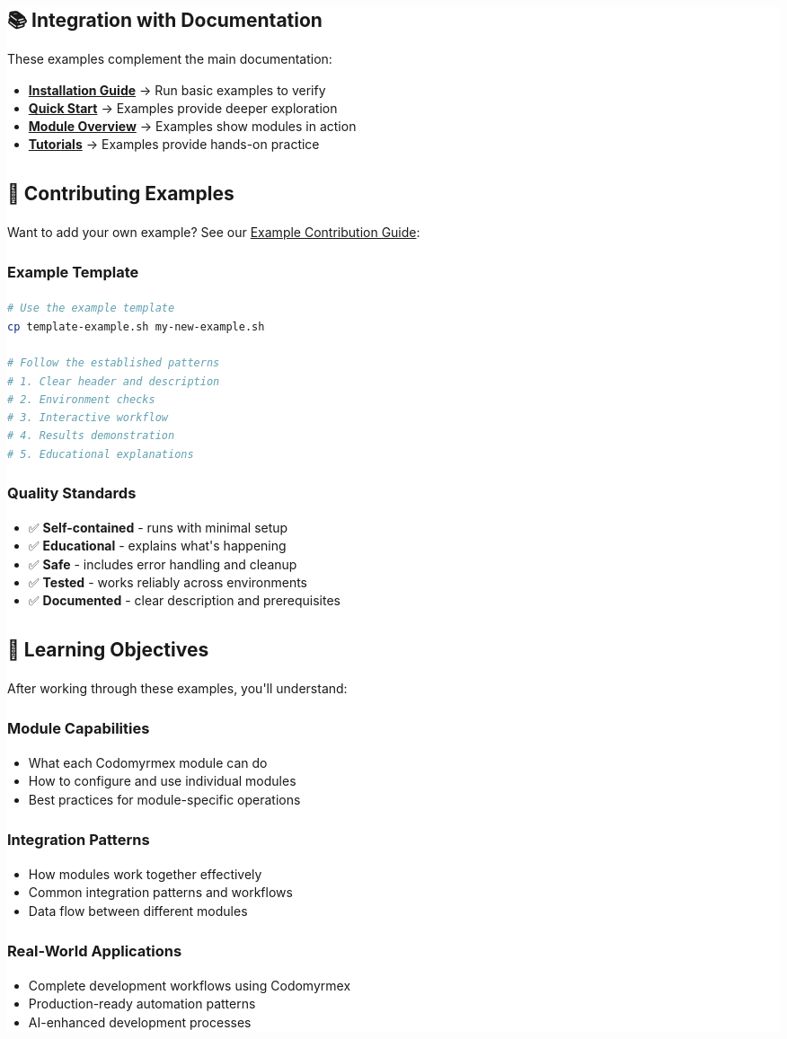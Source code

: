 ## 📚 Integration with Documentation

These examples complement the main documentation:

- **[Installation Guide](../docs/getting-started/installation.md)** → Run basic examples to verify
- **[Quick Start](../docs/getting-started/quickstart.md)** → Examples provide deeper exploration
- **[Module Overview](../docs/modules/overview.md)** → Examples show modules in action
- **[Tutorials](../docs/getting-started/tutorials/)** → Examples provide hands-on practice

## 🤝 Contributing Examples

Want to add your own example? See our [Example Contribution Guide](CONTRIBUTING.md):

### **Example Template**
```bash
# Use the example template
cp template-example.sh my-new-example.sh

# Follow the established patterns
# 1. Clear header and description
# 2. Environment checks
# 3. Interactive workflow
# 4. Results demonstration
# 5. Educational explanations
```

### **Quality Standards**
- ✅ **Self-contained** - runs with minimal setup
- ✅ **Educational** - explains what's happening
- ✅ **Safe** - includes error handling and cleanup
- ✅ **Tested** - works reliably across environments
- ✅ **Documented** - clear description and prerequisites

## 🎯 Learning Objectives

After working through these examples, you'll understand:

### **Module Capabilities** 
- What each Codomyrmex module can do
- How to configure and use individual modules
- Best practices for module-specific operations

### **Integration Patterns**
- How modules work together effectively
- Common integration patterns and workflows
- Data flow between different modules

### **Real-World Applications**
- Complete development workflows using Codomyrmex
- Production-ready automation patterns
- AI-enhanced development processes
